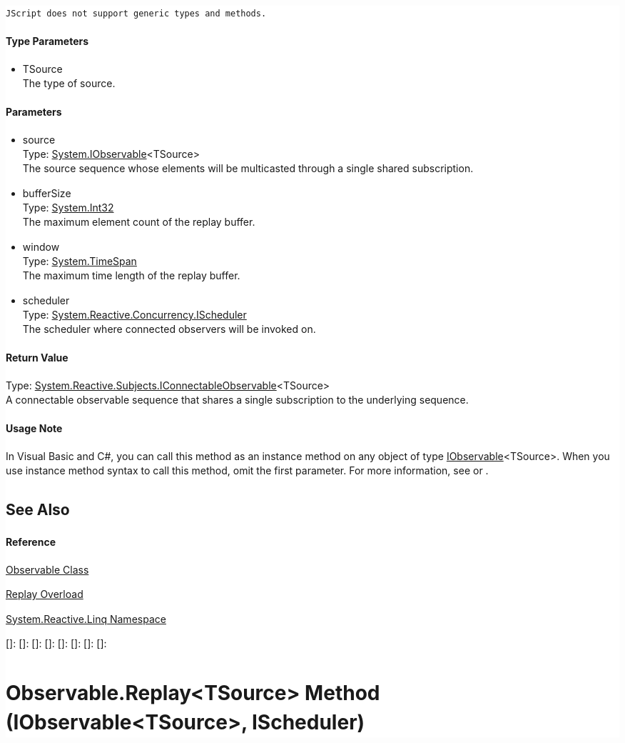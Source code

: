 ```jscript
JScript does not support generic types and methods.
```

#### Type Parameters

- TSource  
  The type of source.

#### Parameters

- source  
  Type: [System.IObservable](https://msdn.microsoft.com/en-us/library/Dd990377)\<TSource\>  
  The source sequence whose elements will be multicasted through a single shared subscription.

- bufferSize  
  Type: [System.Int32](https://msdn.microsoft.com/en-us/library/td2s409d)  
  The maximum element count of the replay buffer.

- window  
  Type: [System.TimeSpan](https://msdn.microsoft.com/en-us/library/269ew577)  
  The maximum time length of the replay buffer.

- scheduler  
  Type: [System.Reactive.Concurrency.IScheduler](IScheduler\IScheduler.md)  
  The scheduler where connected observers will be invoked on.

#### Return Value

Type: [System.Reactive.Subjects.IConnectableObservable](IConnectableObservable\IConnectableObservable(T).md)\<TSource\>  
A connectable observable sequence that shares a single subscription to the underlying sequence.

#### Usage Note

In Visual Basic and C\#, you can call this method as an instance method on any object of type [IObservable](https://msdn.microsoft.com/en-us/library/Dd990377)\<TSource\>. When you use instance method syntax to call this method, omit the first parameter. For more information, see [](https://msdn.microsoft.com/en-us/library/Bb384936) or [](https://msdn.microsoft.com/en-us/library/Bb383977).

## See Also

#### Reference

[Observable Class](Observable\Observable.md)

[Replay Overload](Replay\Observable.Replay.md)

[System.Reactive.Linq Namespace](System.Reactive.Linq\System.Reactive.Linq.md)

[]: 
[]: 
[]: 
[]: 
[]: 
[]: 
[]: 
[]: 
# Observable.Replay\<TSource\> Method (IObservable\<TSource\>, IScheduler)
